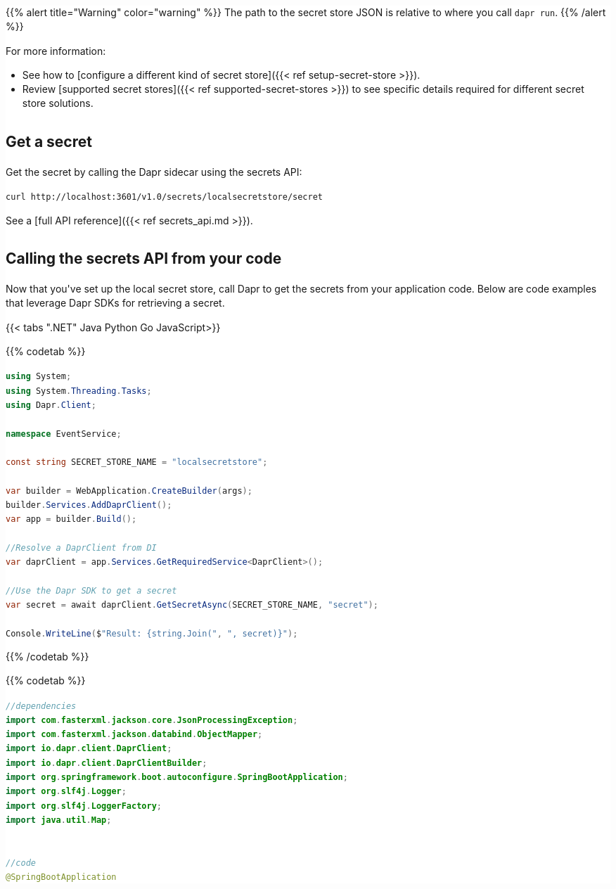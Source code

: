 {{% alert title="Warning" color="warning" %}}
The path to the secret store JSON is relative to where you call `dapr run`.
{{% /alert %}}

For more information:

- See how to [configure a different kind of secret store]({{< ref setup-secret-store >}}).
- Review [supported secret stores]({{< ref supported-secret-stores >}}) to see specific details required for different secret store solutions.

## Get a secret

Get the secret by calling the Dapr sidecar using the secrets API:

```bash
curl http://localhost:3601/v1.0/secrets/localsecretstore/secret
```

See a [full API reference]({{< ref secrets_api.md >}}).

## Calling the secrets API from your code

Now that you've set up the local secret store, call Dapr to get the secrets from your application code. Below are code examples that leverage Dapr SDKs for retrieving a secret.

{{< tabs ".NET" Java Python Go JavaScript>}}

{{% codetab %}}

```csharp
using System;
using System.Threading.Tasks;
using Dapr.Client;

namespace EventService;

const string SECRET_STORE_NAME = "localsecretstore";

var builder = WebApplication.CreateBuilder(args);
builder.Services.AddDaprClient();
var app = builder.Build();

//Resolve a DaprClient from DI
var daprClient = app.Services.GetRequiredService<DaprClient>();

//Use the Dapr SDK to get a secret
var secret = await daprClient.GetSecretAsync(SECRET_STORE_NAME, "secret");

Console.WriteLine($"Result: {string.Join(", ", secret)}");
```

{{% /codetab %}}

{{% codetab %}}

```java
//dependencies
import com.fasterxml.jackson.core.JsonProcessingException;
import com.fasterxml.jackson.databind.ObjectMapper;
import io.dapr.client.DaprClient;
import io.dapr.client.DaprClientBuilder;
import org.springframework.boot.autoconfigure.SpringBootApplication;
import org.slf4j.Logger;
import org.slf4j.LoggerFactory;
import java.util.Map;


//code
@SpringBootApplication
```